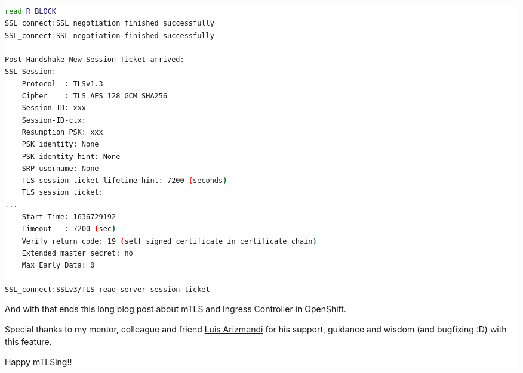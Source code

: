 ```sh
read R BLOCK
SSL_connect:SSL negotiation finished successfully
SSL_connect:SSL negotiation finished successfully
---
Post-Handshake New Session Ticket arrived:
SSL-Session:
    Protocol  : TLSv1.3
    Cipher    : TLS_AES_128_GCM_SHA256
    Session-ID: xxx
    Session-ID-ctx:
    Resumption PSK: xxx
    PSK identity: None
    PSK identity hint: None
    SRP username: None
    TLS session ticket lifetime hint: 7200 (seconds)
    TLS session ticket:
...
    Start Time: 1636729192
    Timeout   : 7200 (sec)
    Verify return code: 19 (self signed certificate in certificate chain)
    Extended master secret: no
    Max Early Data: 0
---
SSL_connect:SSLv3/TLS read server session ticket
```

And with that ends this long blog post about mTLS and Ingress Controller in OpenShift.

Special thanks to my mentor, colleague and friend [Luis Arizmendi](https://github.com/luisarizmendi) for his support, guidance and wisdom (and bugfixing :D) with this feature.

Happy mTLSing!!